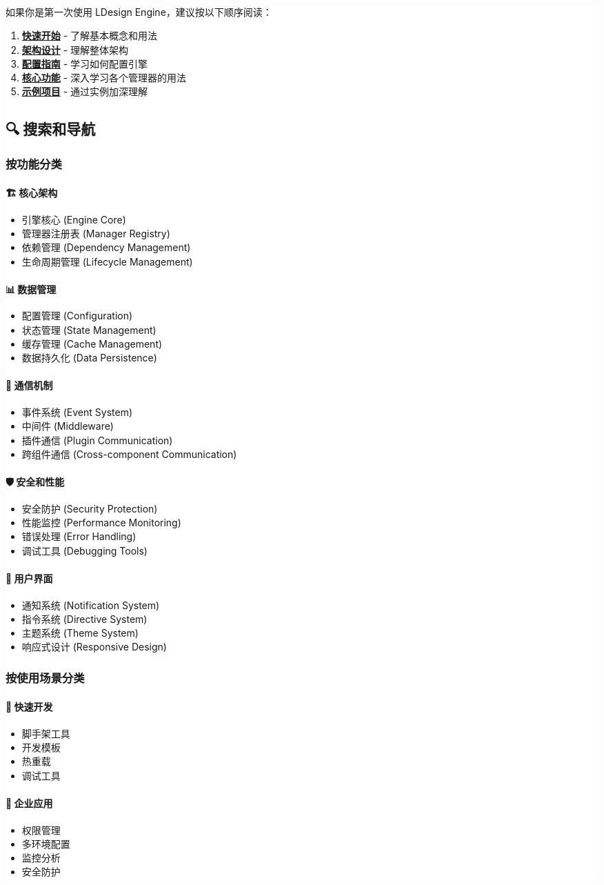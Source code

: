 如果你是第一次使用 LDesign Engine，建议按以下顺序阅读：

1. **[快速开始](./guide/getting-started.md)** - 了解基本概念和用法
2. **[架构设计](./guide/architecture.md)** - 理解整体架构
3. **[配置指南](./guide/configuration.md)** - 学习如何配置引擎
4. **[核心功能](./guide/)** - 深入学习各个管理器的用法
5. **[示例项目](./examples/)** - 通过实例加深理解

## 🔍 搜索和导航

### 按功能分类

#### 🏗️ 核心架构
- 引擎核心 (Engine Core)
- 管理器注册表 (Manager Registry)
- 依赖管理 (Dependency Management)
- 生命周期管理 (Lifecycle Management)

#### 📊 数据管理
- 配置管理 (Configuration)
- 状态管理 (State Management)
- 缓存管理 (Cache Management)
- 数据持久化 (Data Persistence)

#### 🔗 通信机制
- 事件系统 (Event System)
- 中间件 (Middleware)
- 插件通信 (Plugin Communication)
- 跨组件通信 (Cross-component Communication)

#### 🛡️ 安全和性能
- 安全防护 (Security Protection)
- 性能监控 (Performance Monitoring)
- 错误处理 (Error Handling)
- 调试工具 (Debugging Tools)

#### 🎨 用户界面
- 通知系统 (Notification System)
- 指令系统 (Directive System)
- 主题系统 (Theme System)
- 响应式设计 (Responsive Design)

### 按使用场景分类

#### 🚀 快速开发
- 脚手架工具
- 开发模板
- 热重载
- 调试工具

#### 🏢 企业应用
- 权限管理
- 多环境配置
- 监控分析
- 安全防护

